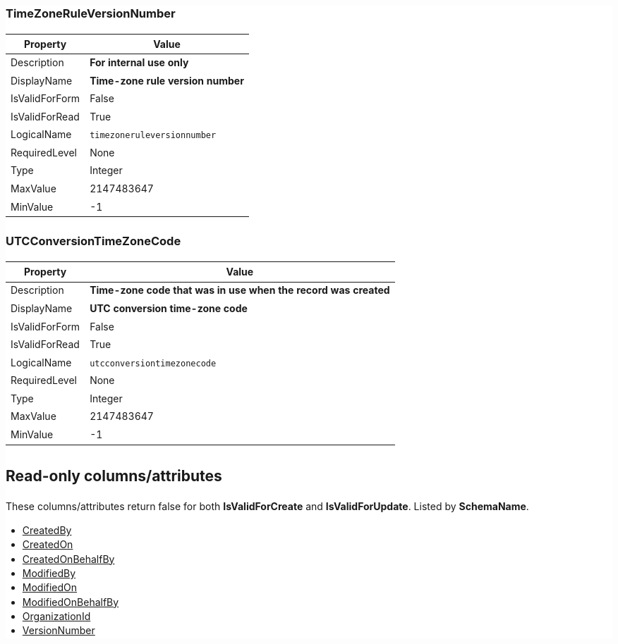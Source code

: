### <a name="BKMK_TimeZoneRuleVersionNumber"></a> TimeZoneRuleVersionNumber

|Property|Value|
|---|---|
|Description|**For internal use only**|
|DisplayName|**Time-zone rule version number**|
|IsValidForForm|False|
|IsValidForRead|True|
|LogicalName|`timezoneruleversionnumber`|
|RequiredLevel|None|
|Type|Integer|
|MaxValue|2147483647|
|MinValue|-1|

### <a name="BKMK_UTCConversionTimeZoneCode"></a> UTCConversionTimeZoneCode

|Property|Value|
|---|---|
|Description|**Time-zone code that was in use when the record was created**|
|DisplayName|**UTC conversion time-zone code**|
|IsValidForForm|False|
|IsValidForRead|True|
|LogicalName|`utcconversiontimezonecode`|
|RequiredLevel|None|
|Type|Integer|
|MaxValue|2147483647|
|MinValue|-1|


## Read-only columns/attributes

These columns/attributes return false for both **IsValidForCreate** and **IsValidForUpdate**. Listed by **SchemaName**.

- [CreatedBy](#BKMK_CreatedBy)
- [CreatedOn](#BKMK_CreatedOn)
- [CreatedOnBehalfBy](#BKMK_CreatedOnBehalfBy)
- [ModifiedBy](#BKMK_ModifiedBy)
- [ModifiedOn](#BKMK_ModifiedOn)
- [ModifiedOnBehalfBy](#BKMK_ModifiedOnBehalfBy)
- [OrganizationId](#BKMK_OrganizationId)
- [VersionNumber](#BKMK_VersionNumber)

